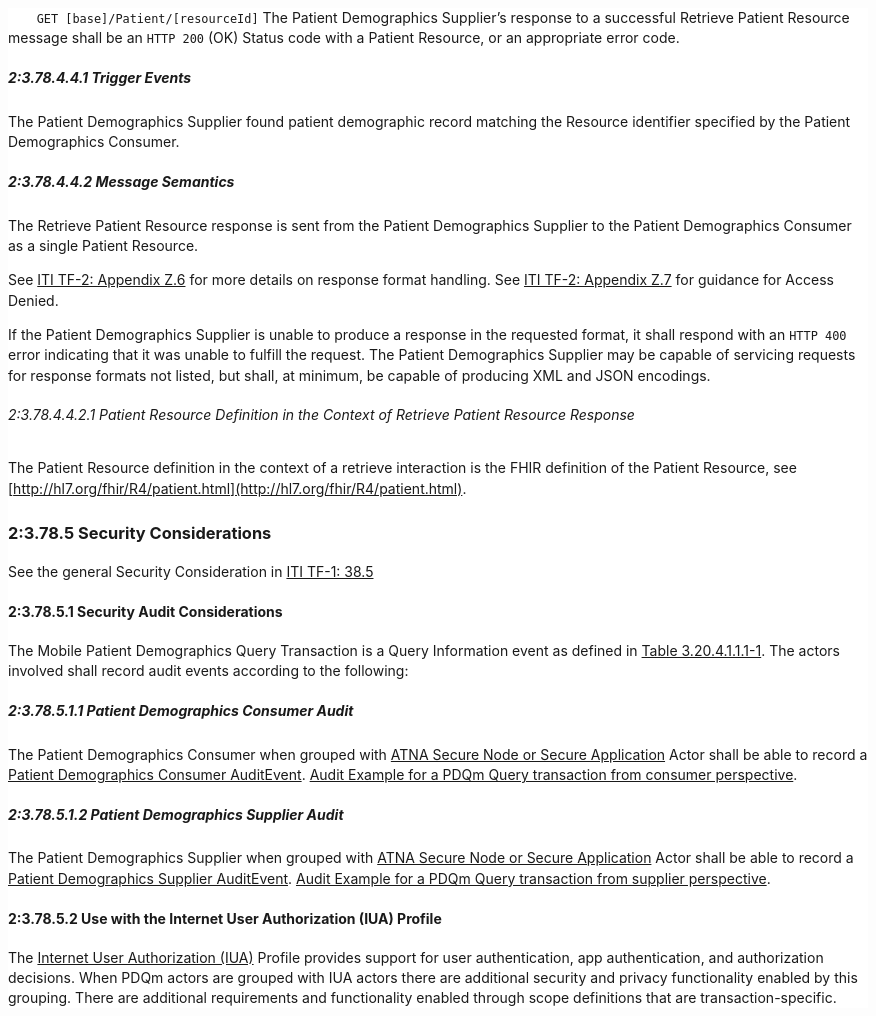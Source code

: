 ```    GET [base]/Patient/[resourceId]```
The Patient Demographics Supplier’s response to a successful Retrieve Patient Resource message shall be an `HTTP 200` (OK) Status code with a Patient Resource, or an appropriate error code.

##### 2:3.78.4.4.1 Trigger Events
The Patient Demographics Supplier found patient demographic record matching the Resource identifier specified by the Patient Demographics Consumer.

##### 2:3.78.4.4.2 Message Semantics
The Retrieve Patient Resource response is sent from the Patient Demographics Supplier to the Patient Demographics Consumer as a single Patient Resource. 

See [ITI TF-2: Appendix Z.6](https://profiles.ihe.net/ITI/TF/Volume2/ch-Z.html#z.6-populating-the-expected-response-format) for more details on response format handling. See [ITI TF-2: Appendix Z.7](https://profiles.ihe.net/ITI/TF/Volume2/ch-Z.html#z.7-guidance-on-access-denied-results) for guidance for Access Denied.

If the Patient Demographics Supplier is unable to produce a response in the requested format, it shall respond with an `HTTP 400` error indicating that it was unable to fulfill the request. The Patient Demographics Supplier may be capable of servicing requests for response formats not listed, but shall, at minimum, be capable of producing XML and JSON encodings.

###### 2:3.78.4.4.2.1 Patient Resource Definition in the Context of Retrieve Patient Resource Response
The Patient Resource definition in the context of a retrieve interaction is the FHIR definition of the Patient Resource, see [http://hl7.org/fhir/R4/patient.html](http://hl7.org/fhir/R4/patient.html).

### 2:3.78.5 Security Considerations
See the general Security Consideration in [ITI TF-1: 38.5](volume-1.html#1385-pdqm-security-considerations)

#### 2:3.78.5.1 Security Audit Considerations

The Mobile Patient Demographics Query Transaction is a Query Information event as defined in [Table 3.20.4.1.1.1-1](https://profiles.ihe.net/ITI/TF/Volume2/ITI-20.html#3.20.4.1.1.1). The actors involved shall record audit events according to the following:

##### 2:3.78.5.1.1 Patient Demographics Consumer Audit

The Patient Demographics Consumer when grouped with [ATNA Secure Node or Secure Application](https://profiles.ihe.net/ITI/TF/Volume1/ch-9.html) Actor shall be able to record a [Patient Demographics Consumer AuditEvent](StructureDefinition-IHE.PDQm.Query.Audit.Consumer.html). [Audit Example for a PDQm Query transaction from consumer perspective](AuditEvent-ex-auditPdqmQuery-consumer.html).

##### 2:3.78.5.1.2 Patient Demographics Supplier Audit

The Patient Demographics Supplier when grouped with [ATNA Secure Node or Secure Application](https://profiles.ihe.net/ITI/TF/Volume1/ch-9.html) Actor shall be able to record a [Patient Demographics Supplier AuditEvent](StructureDefinition-IHE.PDQm.Query.Audit.Supplier.html). [Audit Example for a PDQm Query transaction from supplier perspective](AuditEvent-ex-auditPdqmQuery-supplier.html).

#### 2:3.78.5.2 Use with the Internet User Authorization (IUA) Profile  
The [Internet User Authorization (IUA)](https://profiles.ihe.net/ITI/IUA/index.html) Profile provides support for user authentication, app authentication, and authorization decisions. When PDQm actors are grouped with IUA actors there are additional security and privacy functionality enabled by this grouping. There are additional requirements and functionality enabled through scope definitions that are transaction-specific.

```